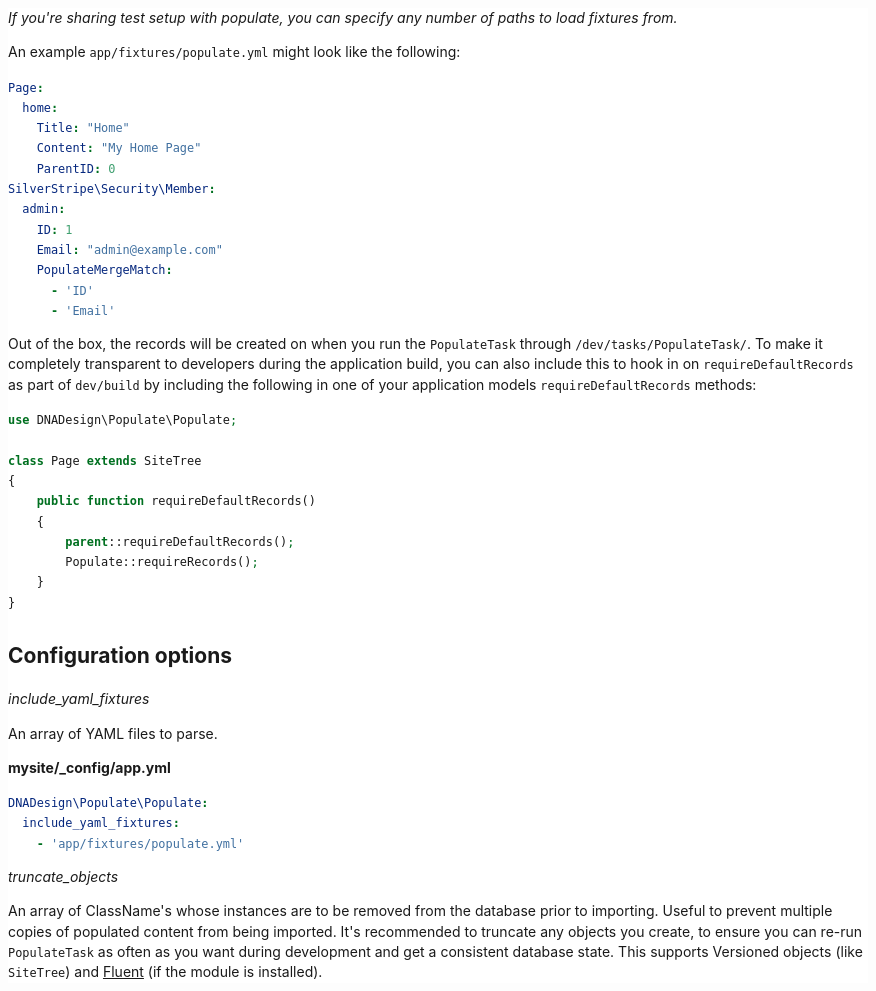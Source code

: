 *If you're sharing test setup with populate, you can specify any number of paths to load fixtures from.*

An example `app/fixtures/populate.yml` might look like the following:

```yaml
Page:
  home:
    Title: "Home"
    Content: "My Home Page"
    ParentID: 0
SilverStripe\Security\Member:
  admin:
    ID: 1
    Email: "admin@example.com"
    PopulateMergeMatch:
      - 'ID'
      - 'Email'
```

Out of the box, the records will be created on when you run the `PopulateTask`
through `/dev/tasks/PopulateTask/`. To make it completely transparent to
developers during the application build, you can also include this to hook in on
`requireDefaultRecords` as part of `dev/build` by including the following in
one of your application models `requireDefaultRecords` methods:

```php
use DNADesign\Populate\Populate;

class Page extends SiteTree
{
    public function requireDefaultRecords()
    {
        parent::requireDefaultRecords();
        Populate::requireRecords();
    }
}
```

## Configuration options

*include_yaml_fixtures*

An array of YAML files to parse.

**mysite/_config/app.yml**

```yaml
DNADesign\Populate\Populate:
  include_yaml_fixtures:
    - 'app/fixtures/populate.yml'
```

*truncate_objects*

An array of ClassName's whose instances are to be removed from the database prior to importing. Useful to prevent multiple copies of populated content from being imported. It's recommended to truncate any objects you create, to ensure you can re-run `PopulateTask` as often as you want during development and get a consistent database state. This supports Versioned objects (like `SiteTree`) and [Fluent](https://addons.silverstripe.org/add-ons/tractorcow/silverstripe-fluent) (if the module is installed).
